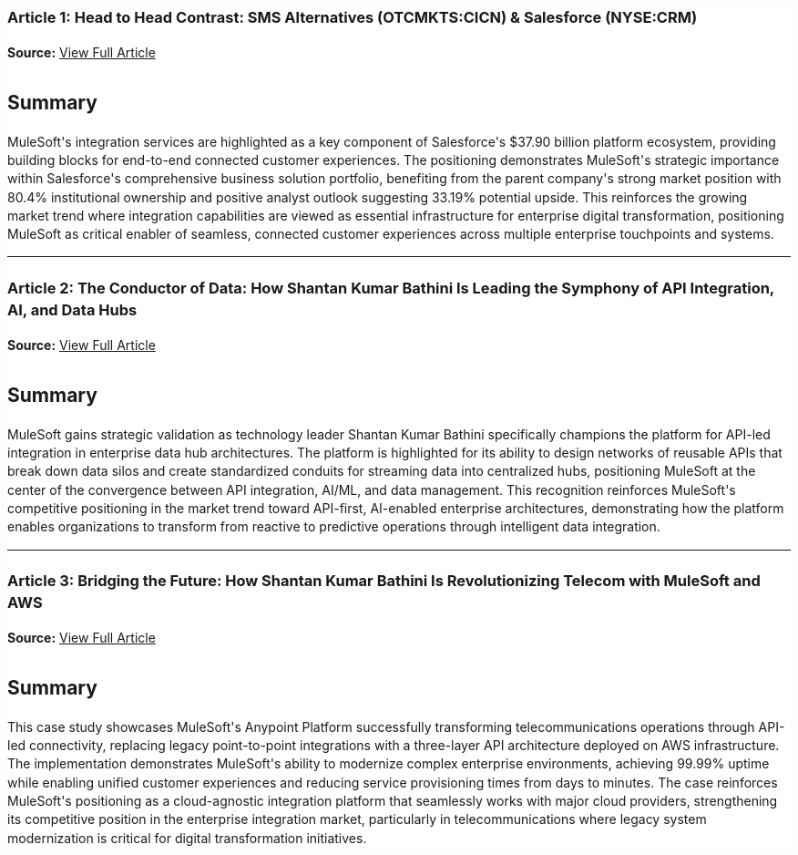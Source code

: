 ### Article 1: Head to Head Contrast: SMS Alternatives (OTCMKTS:CICN) & Salesforce (NYSE:CRM)

**Source:** [View Full Article](https://www.etfdailynews.com/2025/08/31/head-to-head-contrast-sms-alternatives-otcmktscicn-salesforce-nysecrm/)

## Summary

MuleSoft's integration services are highlighted as a key component of Salesforce's $37.90 billion platform ecosystem, providing building blocks for end-to-end connected customer experiences. The positioning demonstrates MuleSoft's strategic importance within Salesforce's comprehensive business solution portfolio, benefiting from the parent company's strong market position with 80.4% institutional ownership and positive analyst outlook suggesting 33.19% potential upside. This reinforces the growing market trend where integration capabilities are viewed as essential infrastructure for enterprise digital transformation, positioning MuleSoft as critical enabler of seamless, connected customer experiences across multiple enterprise touchpoints and systems.



---

### Article 2: The Conductor of Data: How Shantan Kumar Bathini Is Leading the Symphony of API Integration, AI, and Data Hubs

**Source:** [View Full Article](https://www.ibtimes.com/conductor-data-how-shantan-kumar-bathini-leading-symphony-api-integration-ai-data-hubs-3781805)

## Summary

MuleSoft gains strategic validation as technology leader Shantan Kumar Bathini specifically champions the platform for API-led integration in enterprise data hub architectures. The platform is highlighted for its ability to design networks of reusable APIs that break down data silos and create standardized conduits for streaming data into centralized hubs, positioning MuleSoft at the center of the convergence between API integration, AI/ML, and data management. This recognition reinforces MuleSoft's competitive positioning in the market trend toward API-first, AI-enabled enterprise architectures, demonstrating how the platform enables organizations to transform from reactive to predictive operations through intelligent data integration.



---

### Article 3: Bridging the Future: How Shantan Kumar Bathini Is Revolutionizing Telecom with MuleSoft and AWS

**Source:** [View Full Article](https://www.ibtimes.com/bridging-future-how-shantan-kumar-bathini-revolutionizing-telecom-mulesoft-aws-3781802)

## Summary

This case study showcases MuleSoft's Anypoint Platform successfully transforming telecommunications operations through API-led connectivity, replacing legacy point-to-point integrations with a three-layer API architecture deployed on AWS infrastructure. The implementation demonstrates MuleSoft's ability to modernize complex enterprise environments, achieving 99.99% uptime while enabling unified customer experiences and reducing service provisioning times from days to minutes. The case reinforces MuleSoft's positioning as a cloud-agnostic integration platform that seamlessly works with major cloud providers, strengthening its competitive position in the enterprise integration market, particularly in telecommunications where legacy system modernization is critical for digital transformation initiatives.
